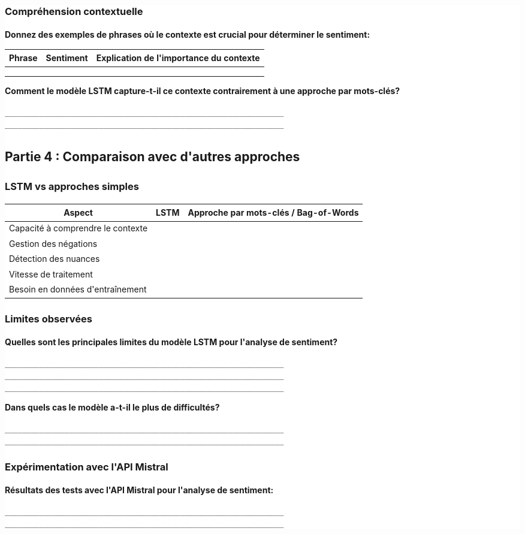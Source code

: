 ### Compréhension contextuelle

**Donnez des exemples de phrases où le contexte est crucial pour déterminer le sentiment:**

| Phrase | Sentiment | Explication de l'importance du contexte |
|--------|-----------|----------------------------------------|
| | | |
| | | |
| | | |

**Comment le modèle LSTM capture-t-il ce contexte contrairement à une approche par mots-clés?**
```
_________________________________________________________________
_________________________________________________________________
```

## Partie 4 : Comparaison avec d'autres approches

### LSTM vs approches simples

| Aspect | LSTM | Approche par mots-clés / Bag-of-Words |
|--------|------|---------------------------------------|
| Capacité à comprendre le contexte | | |
| Gestion des négations | | |
| Détection des nuances | | |
| Vitesse de traitement | | |
| Besoin en données d'entraînement | | |

### Limites observées

**Quelles sont les principales limites du modèle LSTM pour l'analyse de sentiment?**
```
_________________________________________________________________
_________________________________________________________________
_________________________________________________________________
```

**Dans quels cas le modèle a-t-il le plus de difficultés?**
```
_________________________________________________________________
_________________________________________________________________
```

### Expérimentation avec l'API Mistral

**Résultats des tests avec l'API Mistral pour l'analyse de sentiment:**
```
_________________________________________________________________
_________________________________________________________________
```
